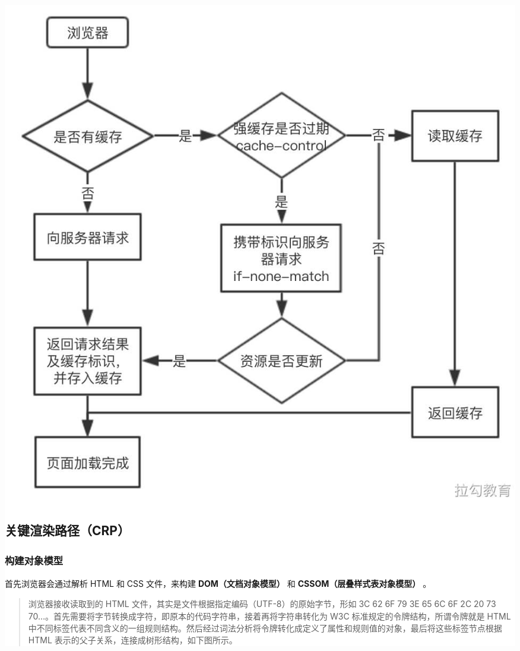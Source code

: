 <img src="./assets/9.jpg"/>

## 关键渲染路径（CRP）

### 构建对象模型

首先浏览器会通过解析 HTML 和 CSS 文件，来构建 **DOM（文档对象模型）** 和 **CSSOM（层叠样式表对象模型）** 。

> 浏览器接收读取到的 HTML 文件，其实是文件根据指定编码（UTF-8）的原始字节，形如 3C 62 6F 79 3E 65 6C 6F 2C 20 73 70…。首先需要将字节转换成字符，即原本的代码字符串，接着再将字符串转化为 W3C 标准规定的令牌结构，所谓令牌就是 HTML 中不同标签代表不同含义的一组规则结构。然后经过词法分析将令牌转化成定义了属性和规则值的对象，最后将这些标签节点根据 HTML 表示的父子关系，连接成树形结构，如下图所示。
